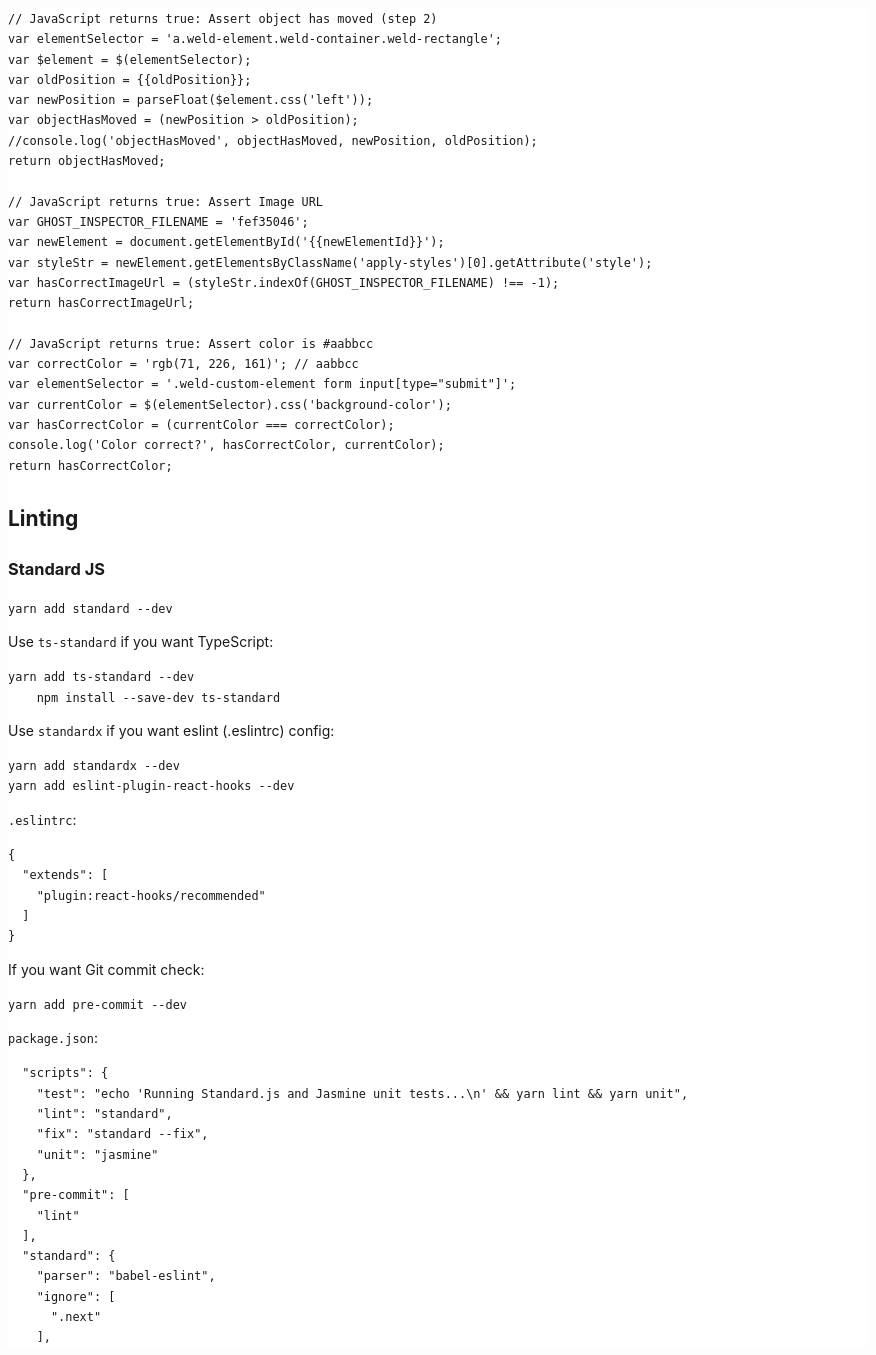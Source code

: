 	// JavaScript returns true: Assert object has moved (step 2)
	var elementSelector = 'a.weld-element.weld-container.weld-rectangle';
	var $element = $(elementSelector);
	var oldPosition = {{oldPosition}};
	var newPosition = parseFloat($element.css('left'));
	var objectHasMoved = (newPosition > oldPosition);
	//console.log('objectHasMoved', objectHasMoved, newPosition, oldPosition);
	return objectHasMoved;
	
	// JavaScript returns true: Assert Image URL
	var GHOST_INSPECTOR_FILENAME = 'fef35046';
	var newElement = document.getElementById('{{newElementId}}');
	var styleStr = newElement.getElementsByClassName('apply-styles')[0].getAttribute('style');
	var hasCorrectImageUrl = (styleStr.indexOf(GHOST_INSPECTOR_FILENAME) !== -1);
	return hasCorrectImageUrl;
	
	// JavaScript returns true: Assert color is #aabbcc
	var correctColor = 'rgb(71, 226, 161)'; // aabbcc
	var elementSelector = '.weld-custom-element form input[type="submit"]';
	var currentColor = $(elementSelector).css('background-color');
	var hasCorrectColor = (currentColor === correctColor);
	console.log('Color correct?', hasCorrectColor, currentColor);
	return hasCorrectColor;


## Linting

### Standard JS

    yarn add standard --dev

Use `ts-standard` if you want TypeScript:

    yarn add ts-standard --dev
		npm install --save-dev ts-standard

Use `standardx` if you want eslint (.eslintrc) config:

    yarn add standardx --dev
    yarn add eslint-plugin-react-hooks --dev

`.eslintrc`:

    {
      "extends": [
        "plugin:react-hooks/recommended"
      ]
    }

If you want Git commit check:

    yarn add pre-commit --dev

`package.json`:

	  "scripts": {
	    "test": "echo 'Running Standard.js and Jasmine unit tests...\n' && yarn lint && yarn unit",
	    "lint": "standard",
	    "fix": "standard --fix",
	    "unit": "jasmine"
	  },
	  "pre-commit": [
	    "lint"
	  ],
	  "standard": {
	    "parser": "babel-eslint",
	    "ignore": [
	      ".next"
	    ],